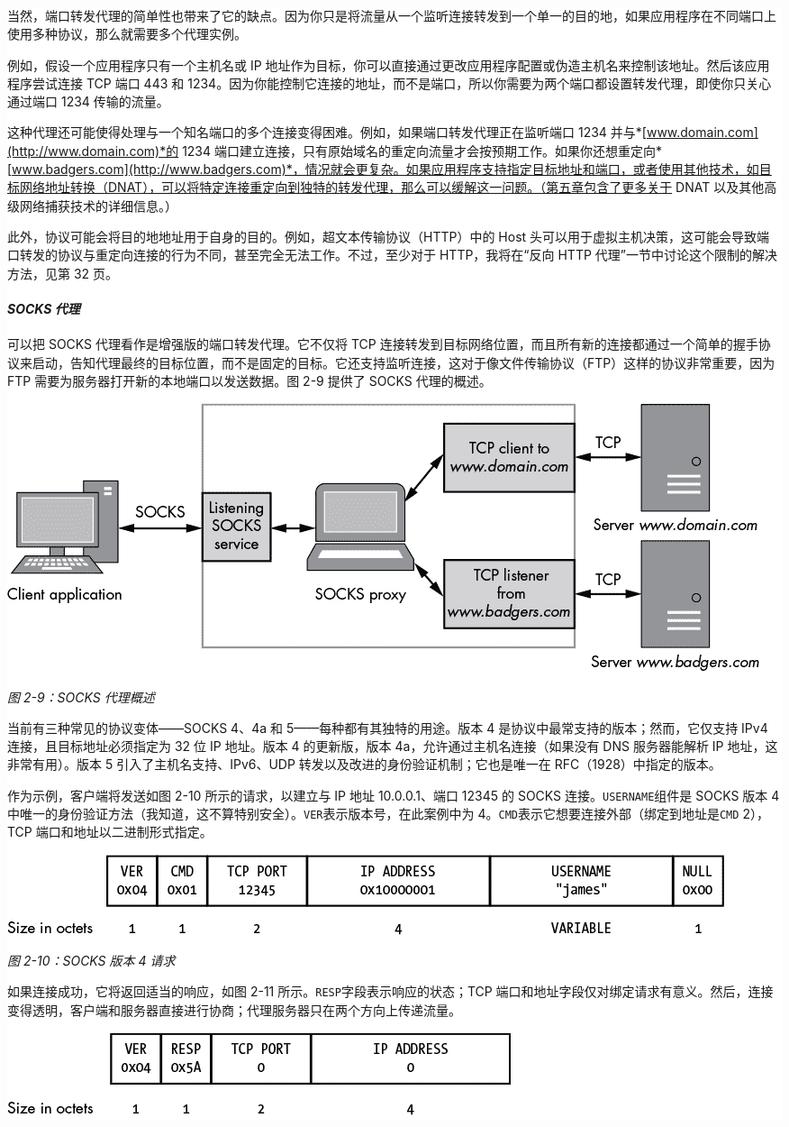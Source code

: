 当然，端口转发代理的简单性也带来了它的缺点。因为你只是将流量从一个监听连接转发到一个单一的目的地，如果应用程序在不同端口上使用多种协议，那么就需要多个代理实例。

例如，假设一个应用程序只有一个主机名或 IP 地址作为目标，你可以直接通过更改应用程序配置或伪造主机名来控制该地址。然后该应用程序尝试连接 TCP 端口 443 和 1234。因为你能控制它连接的地址，而不是端口，所以你需要为两个端口都设置转发代理，即使你只关心通过端口 1234 传输的流量。

这种代理还可能使得处理与一个知名端口的多个连接变得困难。例如，如果端口转发代理正在监听端口 1234 并与*[www.domain.com](http://www.domain.com)*的 1234 端口建立连接，只有原始域名的重定向流量才会按预期工作。如果你还想重定向*[www.badgers.com](http://www.badgers.com)*，情况就会更复杂。如果应用程序支持指定目标地址和端口，或者使用其他技术，如目标网络地址转换（DNAT），可以将特定连接重定向到独特的转发代理，那么可以缓解这一问题。（第五章包含了更多关于 DNAT 以及其他高级网络捕获技术的详细信息。）

此外，协议可能会将目的地地址用于自身的目的。例如，超文本传输协议（HTTP）中的 Host 头可以用于虚拟主机决策，这可能会导致端口转发的协议与重定向连接的行为不同，甚至完全无法工作。不过，至少对于 HTTP，我将在“反向 HTTP 代理”一节中讨论这个限制的解决方法，见第 32 页。

#### ***SOCKS 代理***

可以把 SOCKS 代理看作是增强版的端口转发代理。它不仅将 TCP 连接转发到目标网络位置，而且所有新的连接都通过一个简单的握手协议来启动，告知代理最终的目标位置，而不是固定的目标。它还支持监听连接，这对于像文件传输协议（FTP）这样的协议非常重要，因为 FTP 需要为服务器打开新的本地端口以发送数据。图 2-9 提供了 SOCKS 代理的概述。

![image](img/f02-09.jpg)

*图 2-9：SOCKS 代理概述*

当前有三种常见的协议变体——SOCKS 4、4a 和 5——每种都有其独特的用途。版本 4 是协议中最常支持的版本；然而，它仅支持 IPv4 连接，且目标地址必须指定为 32 位 IP 地址。版本 4 的更新版，版本 4a，允许通过主机名连接（如果没有 DNS 服务器能解析 IP 地址，这非常有用）。版本 5 引入了主机名支持、IPv6、UDP 转发以及改进的身份验证机制；它也是唯一在 RFC（1928）中指定的版本。

作为示例，客户端将发送如图 2-10 所示的请求，以建立与 IP 地址 10.0.0.1、端口 12345 的 SOCKS 连接。`USERNAME`组件是 SOCKS 版本 4 中唯一的身份验证方法（我知道，这不算特别安全）。`VER`表示版本号，在此案例中为 4。`CMD`表示它想要连接外部（绑定到地址是`CMD` 2），TCP 端口和地址以二进制形式指定。

![image](img/f02-10.jpg)

*图 2-10：SOCKS 版本 4 请求*

如果连接成功，它将返回适当的响应，如图 2-11 所示。`RESP`字段表示响应的状态；TCP 端口和地址字段仅对绑定请求有意义。然后，连接变得透明，客户端和服务器直接进行协商；代理服务器只在两个方向上传递流量。

![image](img/f02-11.jpg)
